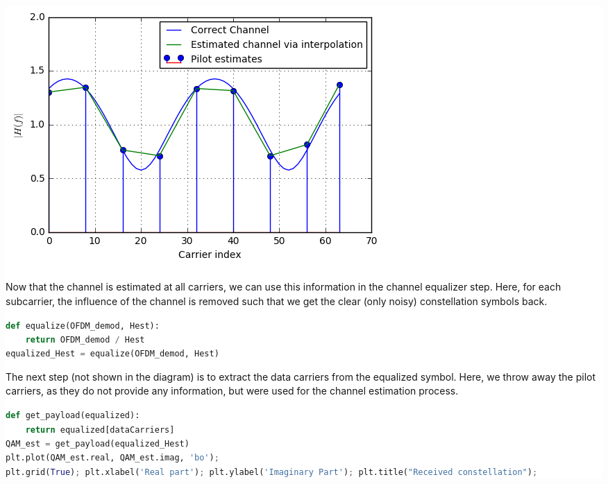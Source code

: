 
![png](/posts/4-ofdm-python_files/4-ofdm-python_38_0.png)


Now that the channel is estimated at all carriers, we can use this information in the channel equalizer step. Here, for each subcarrier, the influence of the channel is removed such that we get the clear (only noisy) constellation symbols back.


```python
def equalize(OFDM_demod, Hest):
    return OFDM_demod / Hest
equalized_Hest = equalize(OFDM_demod, Hest)
```

The next step (not shown in the diagram) is to extract the data carriers from the equalized symbol. Here, we throw away the pilot carriers, as they do not provide any information, but were used for the channel estimation process.


```python
def get_payload(equalized):
    return equalized[dataCarriers]
QAM_est = get_payload(equalized_Hest)
plt.plot(QAM_est.real, QAM_est.imag, 'bo');
plt.grid(True); plt.xlabel('Real part'); plt.ylabel('Imaginary Part'); plt.title("Received constellation");
```

